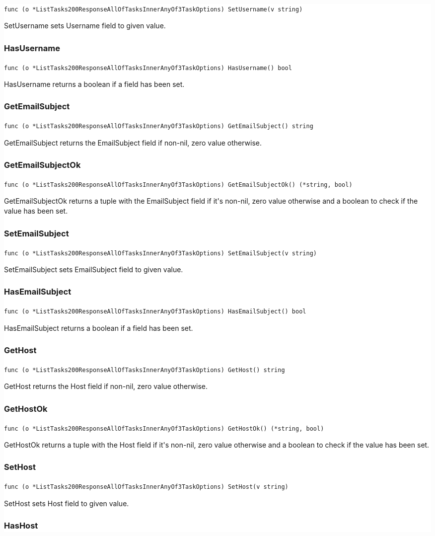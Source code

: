 `func (o *ListTasks200ResponseAllOfTasksInnerAnyOf3TaskOptions) SetUsername(v string)`

SetUsername sets Username field to given value.

### HasUsername

`func (o *ListTasks200ResponseAllOfTasksInnerAnyOf3TaskOptions) HasUsername() bool`

HasUsername returns a boolean if a field has been set.

### GetEmailSubject

`func (o *ListTasks200ResponseAllOfTasksInnerAnyOf3TaskOptions) GetEmailSubject() string`

GetEmailSubject returns the EmailSubject field if non-nil, zero value otherwise.

### GetEmailSubjectOk

`func (o *ListTasks200ResponseAllOfTasksInnerAnyOf3TaskOptions) GetEmailSubjectOk() (*string, bool)`

GetEmailSubjectOk returns a tuple with the EmailSubject field if it's non-nil, zero value otherwise
and a boolean to check if the value has been set.

### SetEmailSubject

`func (o *ListTasks200ResponseAllOfTasksInnerAnyOf3TaskOptions) SetEmailSubject(v string)`

SetEmailSubject sets EmailSubject field to given value.

### HasEmailSubject

`func (o *ListTasks200ResponseAllOfTasksInnerAnyOf3TaskOptions) HasEmailSubject() bool`

HasEmailSubject returns a boolean if a field has been set.

### GetHost

`func (o *ListTasks200ResponseAllOfTasksInnerAnyOf3TaskOptions) GetHost() string`

GetHost returns the Host field if non-nil, zero value otherwise.

### GetHostOk

`func (o *ListTasks200ResponseAllOfTasksInnerAnyOf3TaskOptions) GetHostOk() (*string, bool)`

GetHostOk returns a tuple with the Host field if it's non-nil, zero value otherwise
and a boolean to check if the value has been set.

### SetHost

`func (o *ListTasks200ResponseAllOfTasksInnerAnyOf3TaskOptions) SetHost(v string)`

SetHost sets Host field to given value.

### HasHost
